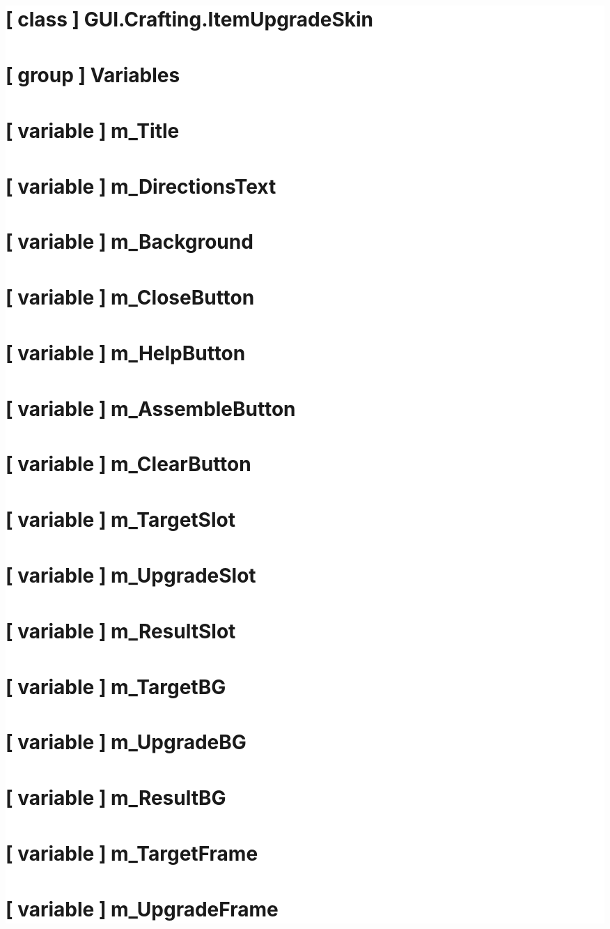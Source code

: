 # [ class ] GUI.Crafting.ItemUpgradeSkin

# [ group ] Variables

# [ variable ] m_Title

# [ variable ] m_DirectionsText

# [ variable ] m_Background

# [ variable ] m_CloseButton

# [ variable ] m_HelpButton

# [ variable ] m_AssembleButton

# [ variable ] m_ClearButton

# [ variable ] m_TargetSlot

# [ variable ] m_UpgradeSlot

# [ variable ] m_ResultSlot

# [ variable ] m_TargetBG

# [ variable ] m_UpgradeBG

# [ variable ] m_ResultBG

# [ variable ] m_TargetFrame

# [ variable ] m_UpgradeFrame
